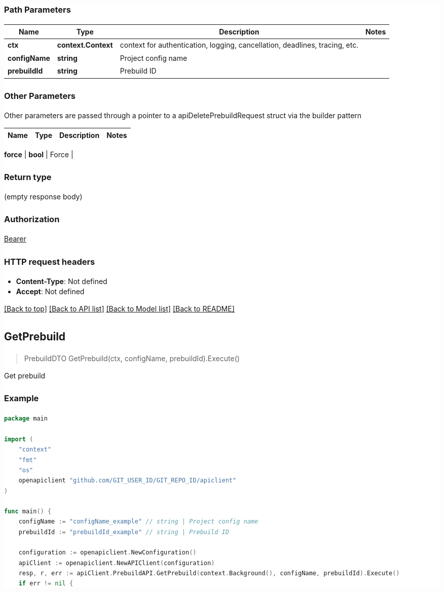 ### Path Parameters


Name | Type | Description  | Notes
------------- | ------------- | ------------- | -------------
**ctx** | **context.Context** | context for authentication, logging, cancellation, deadlines, tracing, etc.
**configName** | **string** | Project config name | 
**prebuildId** | **string** | Prebuild ID | 

### Other Parameters

Other parameters are passed through a pointer to a apiDeletePrebuildRequest struct via the builder pattern


Name | Type | Description  | Notes
------------- | ------------- | ------------- | -------------


 **force** | **bool** | Force | 

### Return type

 (empty response body)

### Authorization

[Bearer](../README.md#Bearer)

### HTTP request headers

- **Content-Type**: Not defined
- **Accept**: Not defined

[[Back to top]](#) [[Back to API list]](../README.md#documentation-for-api-endpoints)
[[Back to Model list]](../README.md#documentation-for-models)
[[Back to README]](../README.md)


## GetPrebuild

> PrebuildDTO GetPrebuild(ctx, configName, prebuildId).Execute()

Get prebuild



### Example

```go
package main

import (
	"context"
	"fmt"
	"os"
	openapiclient "github.com/GIT_USER_ID/GIT_REPO_ID/apiclient"
)

func main() {
	configName := "configName_example" // string | Project config name
	prebuildId := "prebuildId_example" // string | Prebuild ID

	configuration := openapiclient.NewConfiguration()
	apiClient := openapiclient.NewAPIClient(configuration)
	resp, r, err := apiClient.PrebuildAPI.GetPrebuild(context.Background(), configName, prebuildId).Execute()
	if err != nil {
```